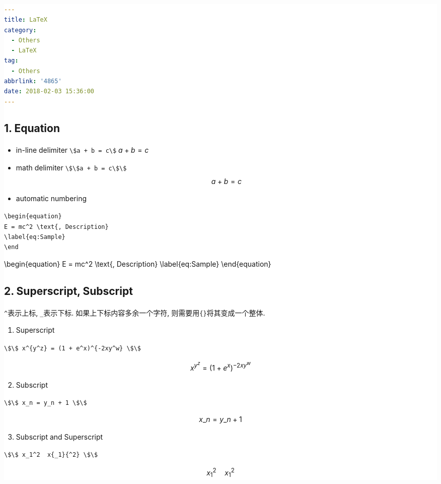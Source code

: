 ```yaml
---
title: LaTeX
category:
  - Others
  - LaTeX
tag:
  - Others
abbrlink: '4865'
date: 2018-02-03 15:36:00
---
```


## 1. Equation
* in-line delimiter
`\$a + b = c\$` $a + b = c$

* math delimiter
`\$\$a + b = c\$\$`
$$a + b = c$$

* automatic numbering
```md
\begin{equation}
E = mc^2 \text{, Description}
\label{eq:Sample}
\end
```
\begin{equation}
E = mc^2 \text{, Description}
\label{eq:Sample}
\end{equation}



## 2. Superscript, Subscript
`^`表示上标, `_`表示下标. 如果上下标内容多余一个字符, 则需要用`{}`将其变成一个整体.

1. Superscript
```md
\$\$ x^{y^z} = (1 + e^x)^{-2xy^w} \$\$
```
$$ x^{y^z} = (1 + e^x)^{-2xy^w} $$

2. Subscript
```md
\$\$ x_n = y_n + 1 \$\$
```
$$ x\_n = y\_n + 1 $$

3. Subscript and Superscript
```md
\$\$ x_1^2  x{_1}{^2} \$\$
```
$$ x_1^2 \quad x{_1}{^2} $$
